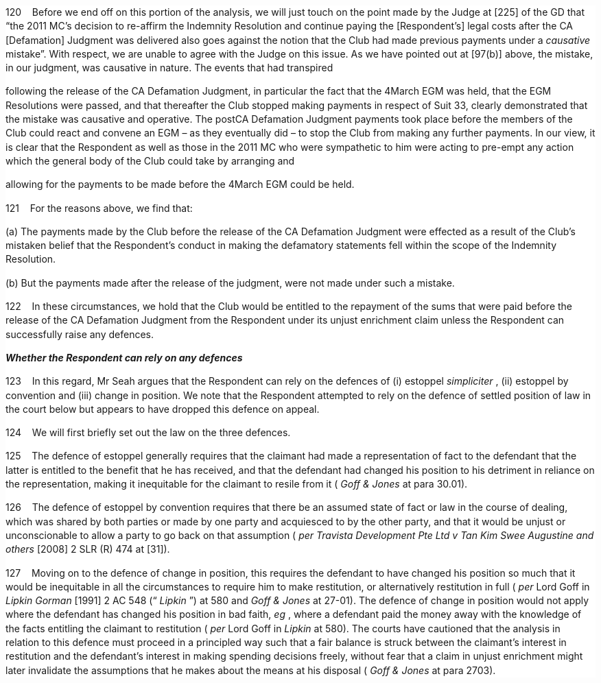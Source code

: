 120    Before we end off on this portion of the analysis, we will just touch on the point made by the Judge at [225] of the GD that “the 2011 MC’s decision to re-affirm the Indemnity Resolution and continue paying the [Respondent’s] legal costs after the CA [Defamation] Judgment was delivered also goes against the notion that the Club had made previous payments under a _causative_ mistake”. With respect, we are unable to agree with the Judge on this issue. As we have pointed out at [97(b)] above, the mistake, in our judgment, was causative in nature. The events that had transpired 

following the release of the CA Defamation Judgment, in particular the fact that the 4March EGM was held, that the EGM Resolutions were passed, and that thereafter the Club stopped making payments in respect of Suit 33, clearly demonstrated that the mistake was causative and operative. The postCA Defamation Judgment payments took place before the members of the Club could react and convene an EGM – as they eventually did – to stop the Club from making any further payments. In our view, it is clear that the Respondent as well as those in the 2011 MC who were sympathetic to him were acting to pre-empt any action which the general body of the Club could take by arranging and 

allowing for the payments to be made before the 4March EGM could be held. 

121    For the reasons above, we find that: 

 (a) The payments made by the Club before the release of the CA Defamation Judgment were effected as a result of the Club’s mistaken belief that the Respondent’s conduct in making the defamatory statements fell within the scope of the Indemnity Resolution. 

 (b) But the payments made after the release of the judgment, were not made under such a mistake. 

122    In these circumstances, we hold that the Club would be entitled to the repayment of the sums that were paid before the release of the CA Defamation Judgment from the Respondent under its unjust enrichment claim unless the Respondent can successfully raise any defences. 

**_Whether the Respondent can rely on any defences_** 


123    In this regard, Mr Seah argues that the Respondent can rely on the defences of (i) estoppel _simpliciter_ , (ii) estoppel by convention and (iii) change in position. We note that the Respondent attempted to rely on the defence of settled position of law in the court below but appears to have dropped this defence on appeal. 

124    We will first briefly set out the law on the three defences. 

125    The defence of estoppel generally requires that the claimant had made a representation of fact to the defendant that the latter is entitled to the benefit that he has received, and that the defendant had changed his position to his detriment in reliance on the representation, making it inequitable for the claimant to resile from it ( _Goff & Jones_ at para 30.01). 

126    The defence of estoppel by convention requires that there be an assumed state of fact or law in the course of dealing, which was shared by both parties or made by one party and acquiesced to by the other party, and that it would be unjust or unconscionable to allow a party to go back on that assumption ( _per Travista Development Pte Ltd v Tan Kim Swee Augustine and others_ [2008] 2 SLR (R) 474 at [31]). 

127    Moving on to the defence of change in position, this requires the defendant to have changed his position so much that it would be inequitable in all the circumstances to require him to make restitution, or alternatively restitution in full ( _per_ Lord Goff in _Lipkin Gorman_ [1991] 2 AC 548 (“ _Lipkin_ ”) at 580 and _Goff & Jones_ at 27-01). The defence of change in position would not apply where the defendant has changed his position in bad faith, _eg_ , where a defendant paid the money away with the knowledge of the facts entitling the claimant to restitution ( _per_ Lord Goff in _Lipkin_ at 580). The courts have cautioned that the analysis in relation to this defence must proceed in a principled way such that a fair balance is struck between the claimant’s interest in restitution and the defendant’s interest in making spending decisions freely, without fear that a claim in unjust enrichment might later invalidate the assumptions that he makes about the means at his disposal ( _Goff & Jones_ at para 2703). 
